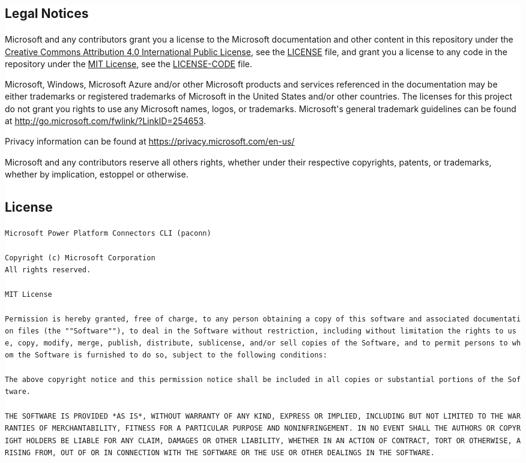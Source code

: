 ## Legal Notices

Microsoft and any contributors grant you a license to the Microsoft documentation and other content
in this repository under the [Creative Commons Attribution 4.0 International Public License](https://creativecommons.org/licenses/by/4.0/legalcode),
see the [LICENSE](LICENSE) file, and grant you a license to any code in the repository under the [MIT License](https://opensource.org/licenses/MIT), see the
[LICENSE-CODE](LICENSE-CODE) file.

Microsoft, Windows, Microsoft Azure and/or other Microsoft products and services referenced in the documentation
may be either trademarks or registered trademarks of Microsoft in the United States and/or other countries.
The licenses for this project do not grant you rights to use any Microsoft names, logos, or trademarks.
Microsoft's general trademark guidelines can be found at http://go.microsoft.com/fwlink/?LinkID=254653.

Privacy information can be found at https://privacy.microsoft.com/en-us/

Microsoft and any contributors reserve all others rights, whether under their respective copyrights, patents,
or trademarks, whether by implication, estoppel or otherwise.

## License

```
Microsoft Power Platform Connectors CLI (paconn)

Copyright (c) Microsoft Corporation
All rights reserved.

MIT License

Permission is hereby granted, free of charge, to any person obtaining a copy of this software and associated documentation files (the ""Software""), to deal in the Software without restriction, including without limitation the rights to use, copy, modify, merge, publish, distribute, sublicense, and/or sell copies of the Software, and to permit persons to whom the Software is furnished to do so, subject to the following conditions:

The above copyright notice and this permission notice shall be included in all copies or substantial portions of the Software.

THE SOFTWARE IS PROVIDED *AS IS*, WITHOUT WARRANTY OF ANY KIND, EXPRESS OR IMPLIED, INCLUDING BUT NOT LIMITED TO THE WARRANTIES OF MERCHANTABILITY, FITNESS FOR A PARTICULAR PURPOSE AND NONINFRINGEMENT. IN NO EVENT SHALL THE AUTHORS OR COPYRIGHT HOLDERS BE LIABLE FOR ANY CLAIM, DAMAGES OR OTHER LIABILITY, WHETHER IN AN ACTION OF CONTRACT, TORT OR OTHERWISE, ARISING FROM, OUT OF OR IN CONNECTION WITH THE SOFTWARE OR THE USE OR OTHER DEALINGS IN THE SOFTWARE.
```

